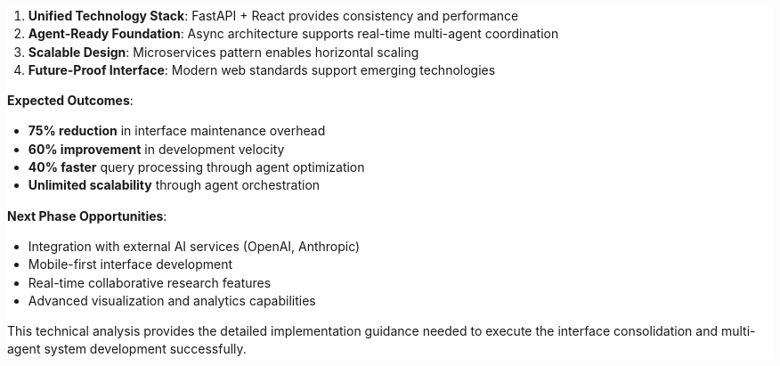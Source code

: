 1. **Unified Technology Stack**: FastAPI + React provides consistency and performance
2. **Agent-Ready Foundation**: Async architecture supports real-time multi-agent coordination
3. **Scalable Design**: Microservices pattern enables horizontal scaling
4. **Future-Proof Interface**: Modern web standards support emerging technologies

**Expected Outcomes**:

- **75% reduction** in interface maintenance overhead
- **60% improvement** in development velocity  
- **40% faster** query processing through agent optimization
- **Unlimited scalability** through agent orchestration

**Next Phase Opportunities**:

- Integration with external AI services (OpenAI, Anthropic)
- Mobile-first interface development
- Real-time collaborative research features
- Advanced visualization and analytics capabilities

This technical analysis provides the detailed implementation guidance needed to execute the interface consolidation and multi-agent system development successfully.
